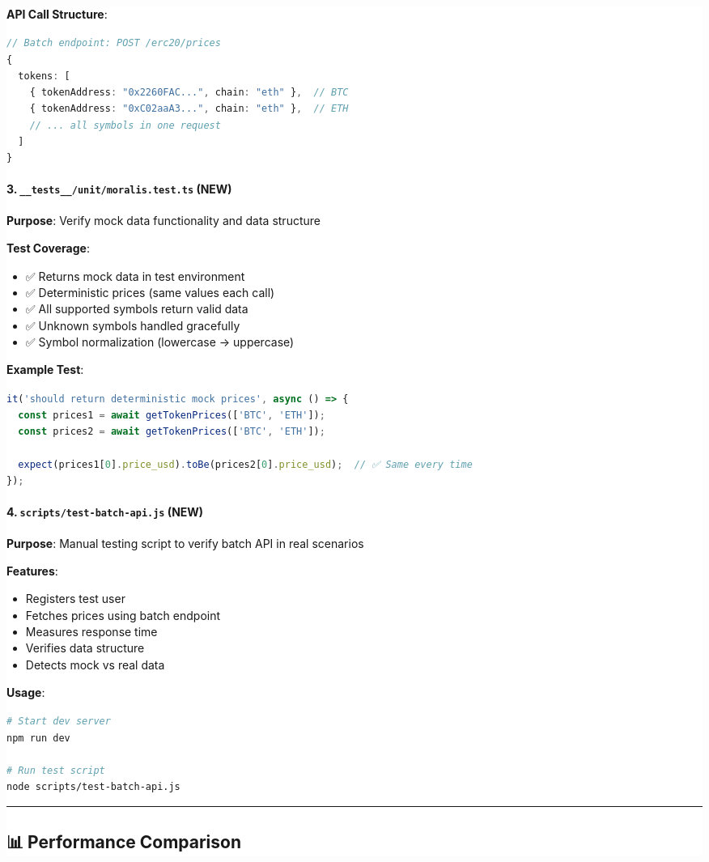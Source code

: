 **API Call Structure**:
```typescript
// Batch endpoint: POST /erc20/prices
{
  tokens: [
    { tokenAddress: "0x2260FAC...", chain: "eth" },  // BTC
    { tokenAddress: "0xC02aaA3...", chain: "eth" },  // ETH
    // ... all symbols in one request
  ]
}
```

#### 3. `__tests__/unit/moralis.test.ts` (NEW)
**Purpose**: Verify mock data functionality and data structure

**Test Coverage**:
- ✅ Returns mock data in test environment
- ✅ Deterministic prices (same values each call)
- ✅ All supported symbols return valid data
- ✅ Unknown symbols handled gracefully
- ✅ Symbol normalization (lowercase → uppercase)

**Example Test**:
```typescript
it('should return deterministic mock prices', async () => {
  const prices1 = await getTokenPrices(['BTC', 'ETH']);
  const prices2 = await getTokenPrices(['BTC', 'ETH']);
  
  expect(prices1[0].price_usd).toBe(prices2[0].price_usd);  // ✅ Same every time
});
```

#### 4. `scripts/test-batch-api.js` (NEW)
**Purpose**: Manual testing script to verify batch API in real scenarios

**Features**:
- Registers test user
- Fetches prices using batch endpoint
- Measures response time
- Verifies data structure
- Detects mock vs real data

**Usage**:
```bash
# Start dev server
npm run dev

# Run test script
node scripts/test-batch-api.js
```

---

## 📊 Performance Comparison
